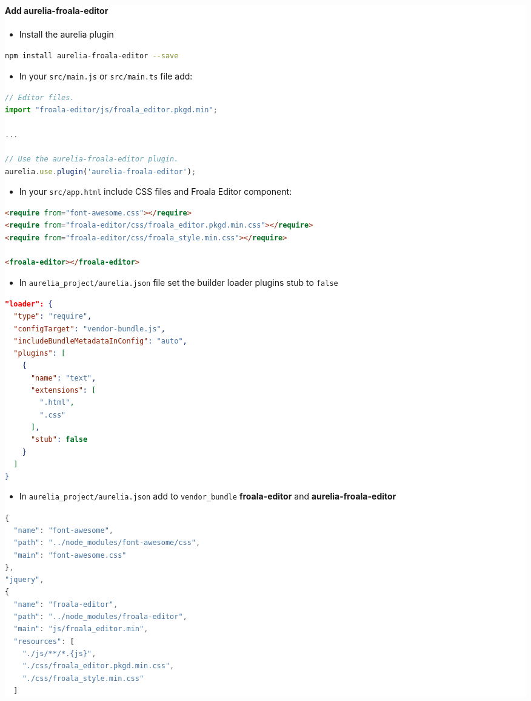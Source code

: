 #### Add aurelia-froala-editor

- Install the aurelia plugin

```bash
npm install aurelia-froala-editor --save
```

- In your `src/main.js` or `src/main.ts` file add:


```javascript
// Editor files.
import "froala-editor/js/froala_editor.pkgd.min";

...

// Use the aurelia-froala-editor plugin.
aurelia.use.plugin('aurelia-froala-editor');
```

- In your `src/app.html` include CSS files and Froala Editor component:

```html
<require from="font-awesome.css"></require>
<require from="froala-editor/css/froala_editor.pkgd.min.css"></require>
<require from="froala-editor/css/froala_style.min.css"></require>

<froala-editor></froala-editor>
```

- In `aurelia_project/aurelia.json` file set the builder loader plugins stub to `false`

```json
"loader": {
  "type": "require",
  "configTarget": "vendor-bundle.js",
  "includeBundleMetadataInConfig": "auto",
  "plugins": [
    {
      "name": "text",
      "extensions": [
        ".html",
        ".css"
      ],
      "stub": false
    }
  ]
}
```

- In `aurelia_project/aurelia.json` add to `vendor_bundle` **froala-editor** and **aurelia-froala-editor** 

```javascript
{
  "name": "font-awesome",
  "path": "../node_modules/font-awesome/css",
  "main": "font-awesome.css"
},
"jquery",
{
  "name": "froala-editor",
  "path": "../node_modules/froala-editor",
  "main": "js/froala_editor.min",
  "resources": [
    "./js/**/*.{js}",
    "./css/froala_editor.pkgd.min.css",
    "./css/froala_style.min.css"
  ]
```